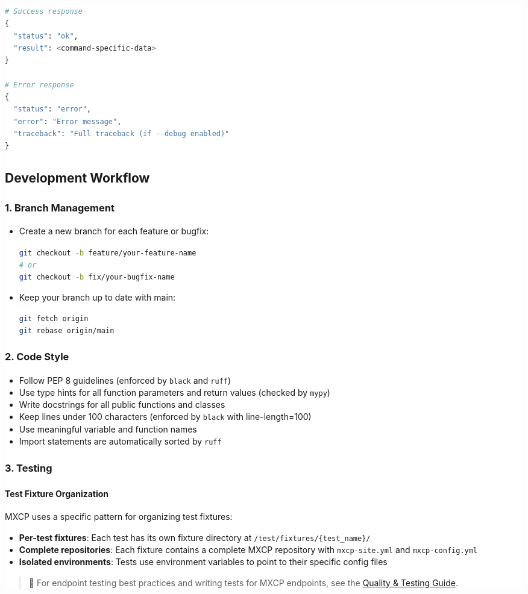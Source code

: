 ```python
# Success response
{
  "status": "ok",
  "result": <command-specific-data>
}

# Error response  
{
  "status": "error",
  "error": "Error message",
  "traceback": "Full traceback (if --debug enabled)"
}
```

## Development Workflow

### 1. Branch Management

- Create a new branch for each feature or bugfix:
  ```bash
  git checkout -b feature/your-feature-name
  # or
  git checkout -b fix/your-bugfix-name
  ```

- Keep your branch up to date with main:
  ```bash
  git fetch origin
  git rebase origin/main
  ```

### 2. Code Style

- Follow PEP 8 guidelines (enforced by `black` and `ruff`)
- Use type hints for all function parameters and return values (checked by `mypy`)
- Write docstrings for all public functions and classes
- Keep lines under 100 characters (enforced by `black` with line-length=100)
- Use meaningful variable and function names
- Import statements are automatically sorted by `ruff`

### 3. Testing

#### Test Fixture Organization

MXCP uses a specific pattern for organizing test fixtures:

- **Per-test fixtures**: Each test has its own fixture directory at `/test/fixtures/{test_name}/`
- **Complete repositories**: Each fixture contains a complete MXCP repository with `mxcp-site.yml` and `mxcp-config.yml`
- **Isolated environments**: Tests use environment variables to point to their specific config files

> 📖 For endpoint testing best practices and writing tests for MXCP endpoints, see the [Quality & Testing Guide](../guides/quality.md).
